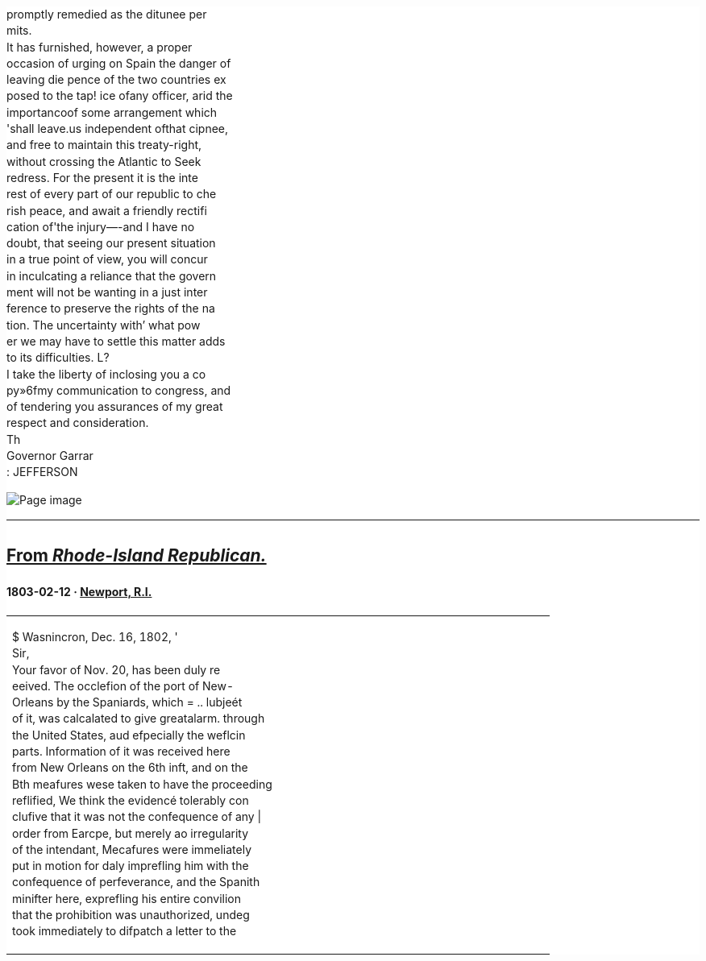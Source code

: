 promptly remedied as the ditunee per­  
mits.  
It has furnished, however, a proper  
occasion of urging on Spain the danger of  
leaving die pence of the two countries ex­  
posed to the tap! ice ofany officer, arid the  
importancoof some arrangement which  
&#x27;shall leave.us independent ofthat cipnee,  
and free to maintain this treaty-right,  
without crossing the Atlantic to Seek  
redress. For the present it is the inte­  
rest of every part of our republic to che­  
rish peace, and await a friendly rectifi­  
cation of&#x27;the injury—-and I have no  
doubt, that seeing our present situation  
in a true point of view, you will concur  
in inculcating a reliance that the govern­  
ment will not be wanting in a just inter­  
ference to preserve the rights of the na­  
tion. The uncertainty with’ what pow­  
er we may have to settle this matter adds  
to its difficulties. L?  
I take the liberty of inclosing you a co­  
py»6fmy communication to congress, and  
of tendering you assurances of my great  
respect and consideration.  
Th  
Governor Garrar  
: JEFFERSON
</td><td style="width: 50%; max-height: 75%; margin: auto; display: block;">
<img alt="Page image" src="https://tile.loc.gov/image-services/iiif/service:ndnp:wvu:batch_wvu_hogan_ver01:data:sn85059525:00514157443:1803021101:0028/pct:25.306122448979593,4.9040139616055844,44.46064139941691,90.27923211169285/!600,600/0/default.jpg"/>
</td>
</tr></table>

---

## [From _Rhode-Island Republican._](https://www.loc.gov/resource/sn83021188/1803-02-12/ed-1/?sp=3)

#### 1803-02-12 &middot; [Newport, R.I.](http://dbpedia.org/resource/Newport%2C_Rhode_Island)

<table style="width: 100%;"><tr><td style="width: 50%">

  
$ Wasnincron, Dec. 16, 1802, &#x27;  
Sir,  
Your favor of Nov. 20, has been duly re­  
eeived. The occlefion of the port of New-  
Orleans by the Spaniards, which = .. lubjeét  
of it, was calcalated to give greatalarm. through  
the United States, aud efpecially the weflcin  
parts. Information of it was received here  
from New Orleans on the 6th inft, and on the  
Bth meafures wese taken to have the proceeding  
reflified, We think the evidencé tolerably con­  
clufive that it was not the confequence of any |  
order from Earcpe, but merely ao irregularity  
of the intendant, Mecafures were immeliately  
put in motion for daly imprefling him with the  
confequence of perfeverance, and the Spanith  
minifter here, exprefling his entire convilion  
that the prohibition was unauthorized, undeg­  
took immediately to difpatch a letter to the  